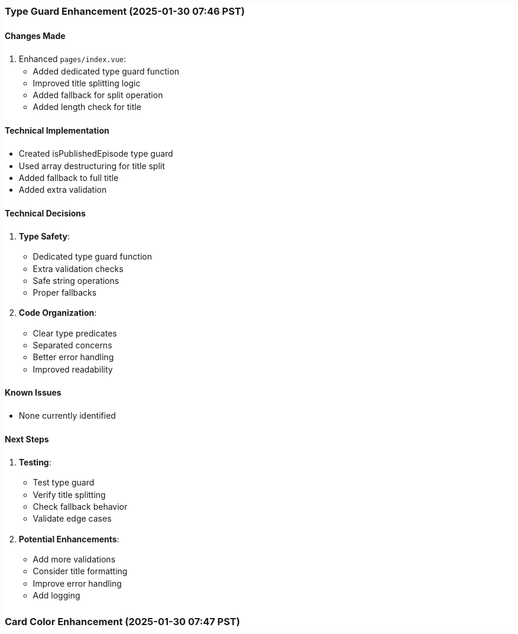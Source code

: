 ```

```

### Type Guard Enhancement (2025-01-30 07:46 PST)

#### Changes Made
1. Enhanced `pages/index.vue`:
   - Added dedicated type guard function
   - Improved title splitting logic
   - Added fallback for split operation
   - Added length check for title

#### Technical Implementation
- Created isPublishedEpisode type guard
- Used array destructuring for title split
- Added fallback to full title
- Added extra validation

#### Technical Decisions
1. **Type Safety**:
   - Dedicated type guard function
   - Extra validation checks
   - Safe string operations
   - Proper fallbacks

2. **Code Organization**:
   - Clear type predicates
   - Separated concerns
   - Better error handling
   - Improved readability

#### Known Issues
- None currently identified

#### Next Steps
1. **Testing**:
   - Test type guard
   - Verify title splitting
   - Check fallback behavior
   - Validate edge cases

2. **Potential Enhancements**:
   - Add more validations
   - Consider title formatting
   - Improve error handling
   - Add logging

```

```

### Card Color Enhancement (2025-01-30 07:47 PST)
